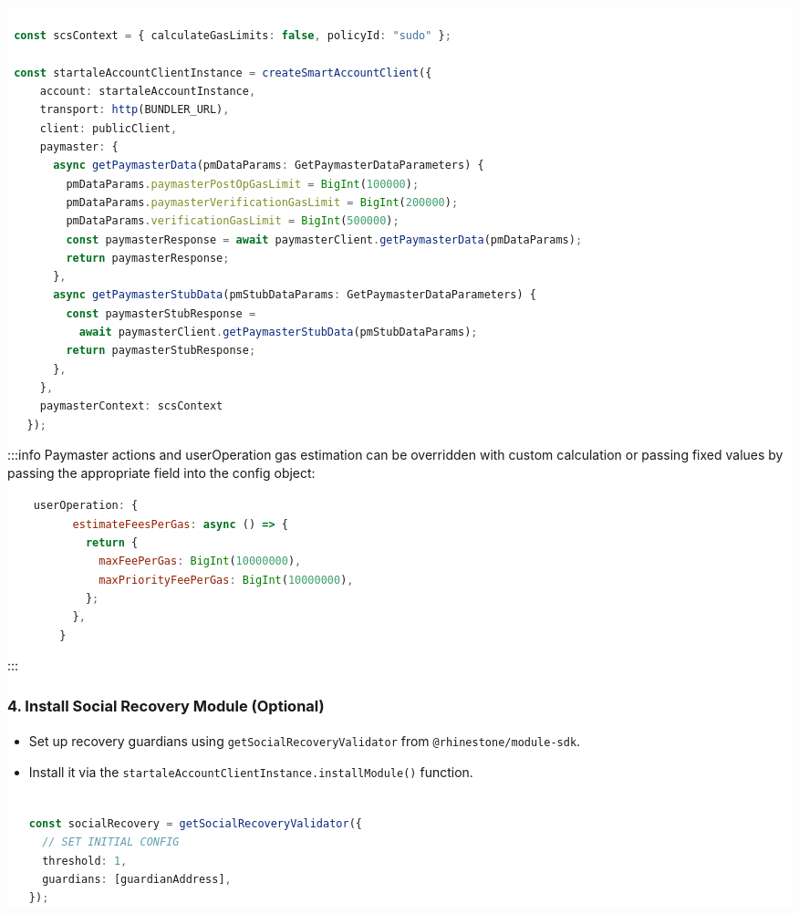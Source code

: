    ```typescript

    const scsContext = { calculateGasLimits: false, policyId: "sudo" };

    const startaleAccountClientInstance = createSmartAccountClient({
        account: startaleAccountInstance,
        transport: http(BUNDLER_URL),
        client: publicClient,
        paymaster: {
          async getPaymasterData(pmDataParams: GetPaymasterDataParameters) {
            pmDataParams.paymasterPostOpGasLimit = BigInt(100000);
            pmDataParams.paymasterVerificationGasLimit = BigInt(200000);
            pmDataParams.verificationGasLimit = BigInt(500000);
            const paymasterResponse = await paymasterClient.getPaymasterData(pmDataParams);
            return paymasterResponse;
          },
          async getPaymasterStubData(pmStubDataParams: GetPaymasterDataParameters) {
            const paymasterStubResponse =
              await paymasterClient.getPaymasterStubData(pmStubDataParams);
            return paymasterStubResponse;
          },
        },
        paymasterContext: scsContext
      });
   ```

:::info
Paymaster actions and userOperation gas estimation can be overridden with custom calculation or passing fixed values by passing the appropriate field into the config object:

```js
    userOperation: {
          estimateFeesPerGas: async () => {
            return {
              maxFeePerGas: BigInt(10000000),
              maxPriorityFeePerGas: BigInt(10000000),
            };
          },
        }

```
:::



### 4. **Install Social Recovery Module (Optional)**

- Set up recovery guardians using `getSocialRecoveryValidator` from `@rhinestone/module-sdk`.
- Install it via the `startaleAccountClientInstance.installModule()` function.

    ```typescript

    const socialRecovery = getSocialRecoveryValidator({
      // SET INITIAL CONFIG
      threshold: 1,
      guardians: [guardianAddress],
    });
